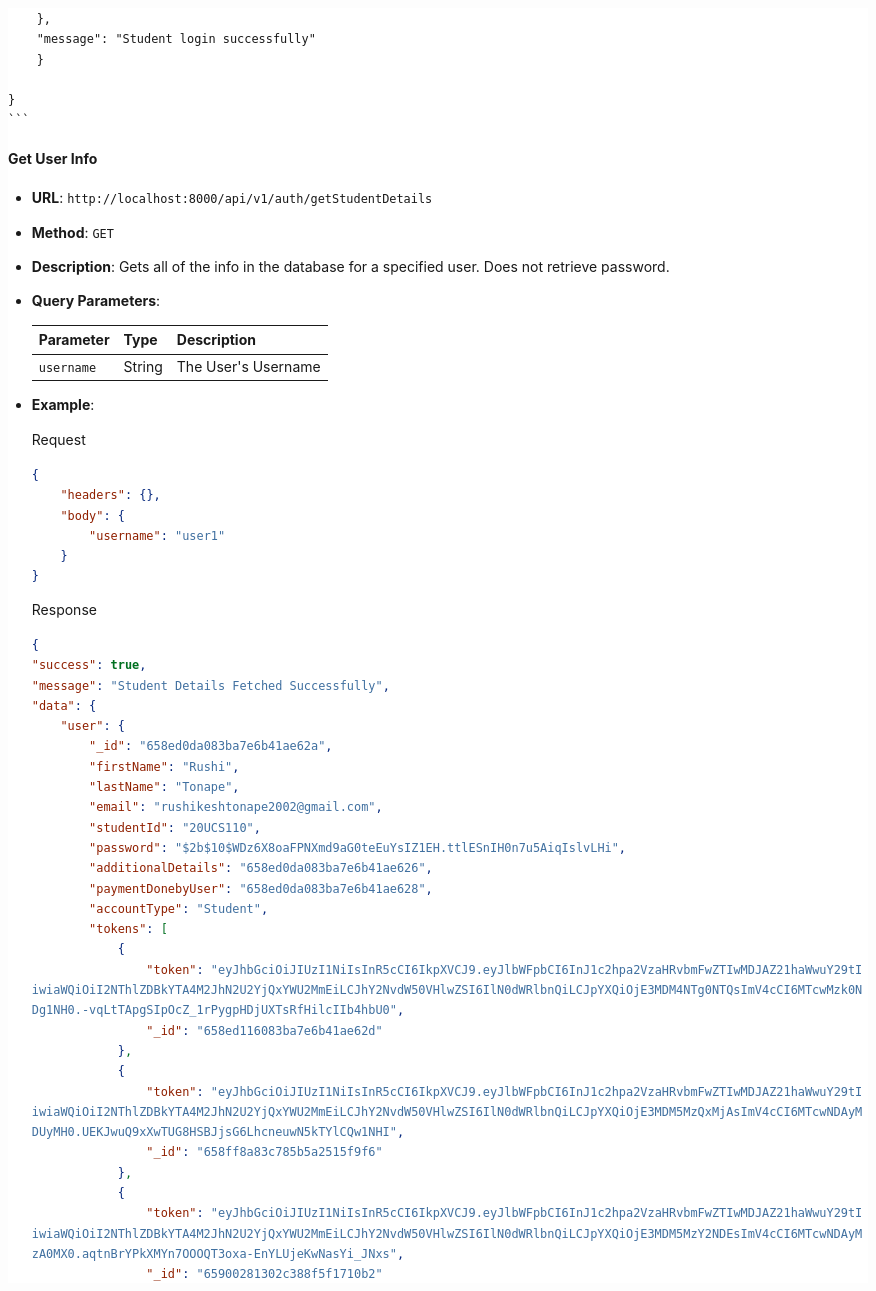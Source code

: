         },
        "message": "Student login successfully"
        }
    
    }
    ```

#### Get User Info

-   **URL**: `http://localhost:8000/api/v1/auth/getStudentDetails`
-   **Method**: `GET`
-   **Description**: Gets all of the info in the database for a specified user. Does not retrieve password.
-   **Query Parameters**:

    | Parameter  | Type   | Description         |
    | ---------- | ------ | ------------------- |
    | `username` | String | The User's Username |

-   **Example**:

    Request

    ```json
    {
        "headers": {},
        "body": {
            "username": "user1"
        }
    }
    ```

    Response

    ```json
    {
    "success": true,
    "message": "Student Details Fetched Successfully",
    "data": {
        "user": {
            "_id": "658ed0da083ba7e6b41ae62a",
            "firstName": "Rushi",
            "lastName": "Tonape",
            "email": "rushikeshtonape2002@gmail.com",
            "studentId": "20UCS110",
            "password": "$2b$10$WDz6X8oaFPNXmd9aG0teEuYsIZ1EH.ttlESnIH0n7u5AiqIslvLHi",
            "additionalDetails": "658ed0da083ba7e6b41ae626",
            "paymentDonebyUser": "658ed0da083ba7e6b41ae628",
            "accountType": "Student",
            "tokens": [
                {
                    "token": "eyJhbGciOiJIUzI1NiIsInR5cCI6IkpXVCJ9.eyJlbWFpbCI6InJ1c2hpa2VzaHRvbmFwZTIwMDJAZ21haWwuY29tIiwiaWQiOiI2NThlZDBkYTA4M2JhN2U2YjQxYWU2MmEiLCJhY2NvdW50VHlwZSI6IlN0dWRlbnQiLCJpYXQiOjE3MDM4NTg0NTQsImV4cCI6MTcwMzk0NDg1NH0.-vqLtTApgSIpOcZ_1rPygpHDjUXTsRfHilcIIb4hbU0",
                    "_id": "658ed116083ba7e6b41ae62d"
                },
                {
                    "token": "eyJhbGciOiJIUzI1NiIsInR5cCI6IkpXVCJ9.eyJlbWFpbCI6InJ1c2hpa2VzaHRvbmFwZTIwMDJAZ21haWwuY29tIiwiaWQiOiI2NThlZDBkYTA4M2JhN2U2YjQxYWU2MmEiLCJhY2NvdW50VHlwZSI6IlN0dWRlbnQiLCJpYXQiOjE3MDM5MzQxMjAsImV4cCI6MTcwNDAyMDUyMH0.UEKJwuQ9xXwTUG8HSBJjsG6LhcneuwN5kTYlCQw1NHI",
                    "_id": "658ff8a83c785b5a2515f9f6"
                },
                {
                    "token": "eyJhbGciOiJIUzI1NiIsInR5cCI6IkpXVCJ9.eyJlbWFpbCI6InJ1c2hpa2VzaHRvbmFwZTIwMDJAZ21haWwuY29tIiwiaWQiOiI2NThlZDBkYTA4M2JhN2U2YjQxYWU2MmEiLCJhY2NvdW50VHlwZSI6IlN0dWRlbnQiLCJpYXQiOjE3MDM5MzY2NDEsImV4cCI6MTcwNDAyMzA0MX0.aqtnBrYPkXMYn7OOOQT3oxa-EnYLUjeKwNasYi_JNxs",
                    "_id": "65900281302c388f5f1710b2"